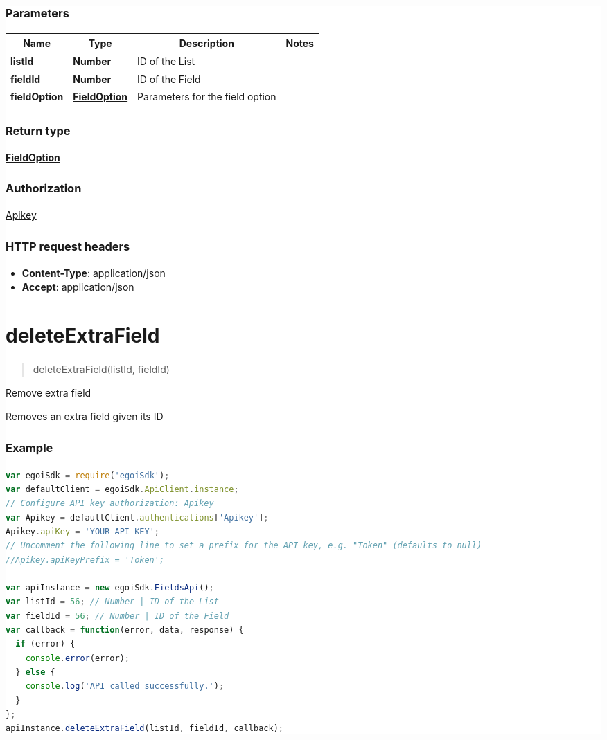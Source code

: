 ### Parameters

Name | Type | Description  | Notes
------------- | ------------- | ------------- | -------------
 **listId** | **Number**| ID of the List | 
 **fieldId** | **Number**| ID of the Field | 
 **fieldOption** | [**FieldOption**](FieldOption.md)| Parameters for the field option | 

### Return type

[**FieldOption**](FieldOption.md)

### Authorization

[Apikey](../README.md#Apikey)

### HTTP request headers

 - **Content-Type**: application/json
 - **Accept**: application/json

<a name="deleteExtraField"></a>
# **deleteExtraField**
> deleteExtraField(listId, fieldId)

Remove extra field

Removes an extra field given its ID

### Example
```javascript
var egoiSdk = require('egoiSdk');
var defaultClient = egoiSdk.ApiClient.instance;
// Configure API key authorization: Apikey
var Apikey = defaultClient.authentications['Apikey'];
Apikey.apiKey = 'YOUR API KEY';
// Uncomment the following line to set a prefix for the API key, e.g. "Token" (defaults to null)
//Apikey.apiKeyPrefix = 'Token';

var apiInstance = new egoiSdk.FieldsApi();
var listId = 56; // Number | ID of the List
var fieldId = 56; // Number | ID of the Field
var callback = function(error, data, response) {
  if (error) {
    console.error(error);
  } else {
    console.log('API called successfully.');
  }
};
apiInstance.deleteExtraField(listId, fieldId, callback);
```

